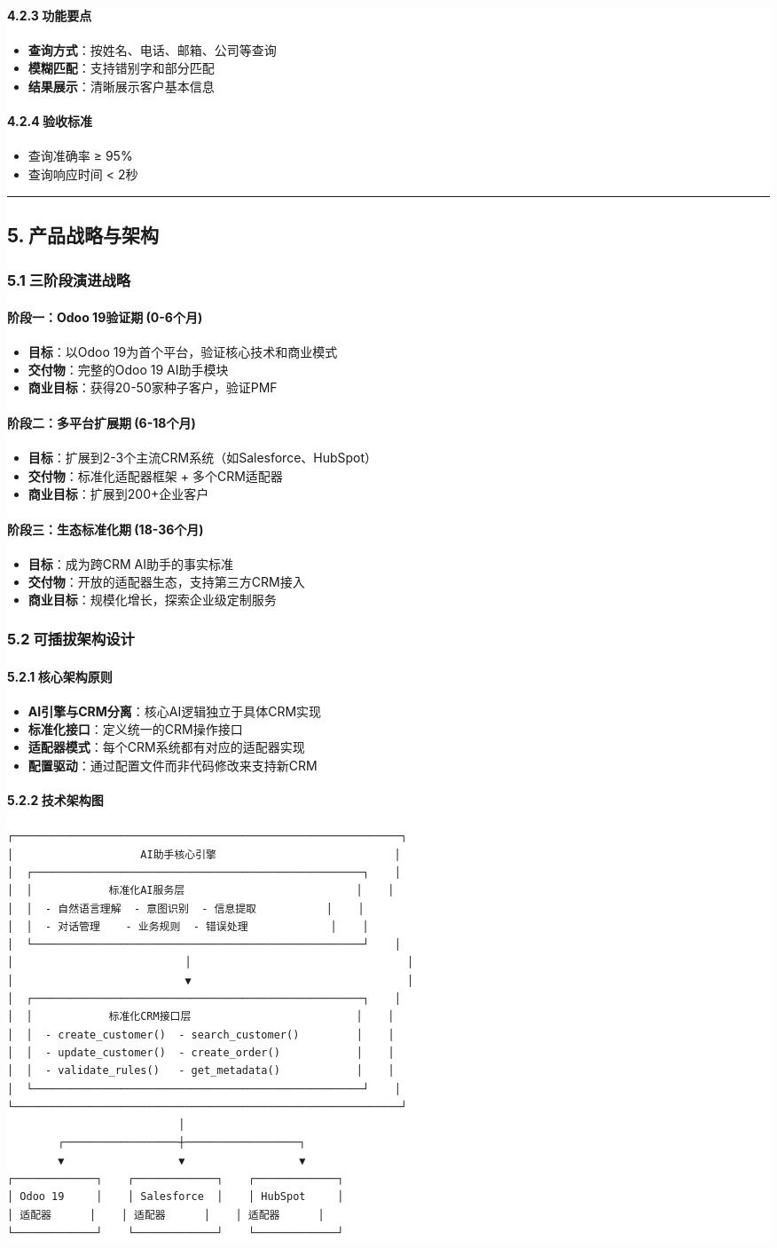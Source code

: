 #### 4.2.3 功能要点
- **查询方式**：按姓名、电话、邮箱、公司等查询
- **模糊匹配**：支持错别字和部分匹配
- **结果展示**：清晰展示客户基本信息

#### 4.2.4 验收标准
- 查询准确率 ≥ 95%
- 查询响应时间 < 2秒

---

## 5. 产品战略与架构

### 5.1 三阶段演进战略

#### 阶段一：Odoo 19验证期 (0-6个月)
- **目标**：以Odoo 19为首个平台，验证核心技术和商业模式
- **交付物**：完整的Odoo 19 AI助手模块
- **商业目标**：获得20-50家种子客户，验证PMF

#### 阶段二：多平台扩展期 (6-18个月)
- **目标**：扩展到2-3个主流CRM系统（如Salesforce、HubSpot）
- **交付物**：标准化适配器框架 + 多个CRM适配器
- **商业目标**：扩展到200+企业客户

#### 阶段三：生态标准化期 (18-36个月)
- **目标**：成为跨CRM AI助手的事实标准
- **交付物**：开放的适配器生态，支持第三方CRM接入
- **商业目标**：规模化增长，探索企业级定制服务

### 5.2 可插拔架构设计

#### 5.2.1 核心架构原则
- **AI引擎与CRM分离**：核心AI逻辑独立于具体CRM实现
- **标准化接口**：定义统一的CRM操作接口
- **适配器模式**：每个CRM系统都有对应的适配器实现
- **配置驱动**：通过配置文件而非代码修改来支持新CRM

#### 5.2.2 技术架构图
```
┌─────────────────────────────────────────────────────────────┐
│                    AI助手核心引擎                            │
│  ┌────────────────────────────────────────────────────┐    │
│  │            标准化AI服务层                           │    │
│  │  - 自然语言理解  - 意图识别  - 信息提取           │    │
│  │  - 对话管理    - 业务规则  - 错误处理             │    │
│  └────────────────────────────────────────────────────┘    │
│                           │                                  │
│                           ▼                                  │
│  ┌────────────────────────────────────────────────────┐    │
│  │            标准化CRM接口层                          │    │
│  │  - create_customer()  - search_customer()         │    │
│  │  - update_customer()  - create_order()            │    │
│  │  - validate_rules()   - get_metadata()            │    │
│  └────────────────────────────────────────────────────┘    │
└─────────────────────────────────────────────────────────────┘
                           │
        ┌──────────────────┼──────────────────┐
        ▼                  ▼                  ▼
┌─────────────┐    ┌─────────────┐    ┌─────────────┐
│ Odoo 19     │    │ Salesforce  │    │ HubSpot     │
│ 适配器      │    │ 适配器      │    │ 适配器      │
└─────────────┘    └─────────────┘    └─────────────┘
```